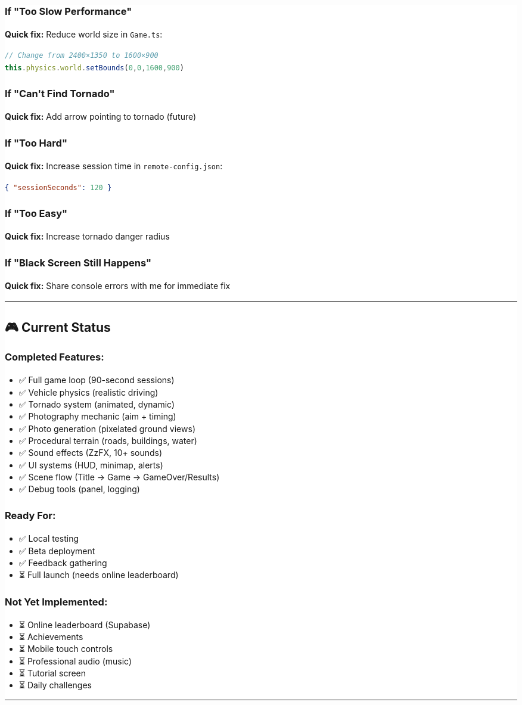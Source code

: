 ### **If "Too Slow Performance"**
**Quick fix:** Reduce world size in `Game.ts`:
```typescript
// Change from 2400×1350 to 1600×900
this.physics.world.setBounds(0,0,1600,900)
```

### **If "Can't Find Tornado"**
**Quick fix:** Add arrow pointing to tornado (future)

### **If "Too Hard"**
**Quick fix:** Increase session time in `remote-config.json`:
```json
{ "sessionSeconds": 120 }
```

### **If "Too Easy"**
**Quick fix:** Increase tornado danger radius

### **If "Black Screen Still Happens"**
**Quick fix:** Share console errors with me for immediate fix

---

## 🎮 **Current Status**

### **Completed Features:**
- ✅ Full game loop (90-second sessions)
- ✅ Vehicle physics (realistic driving)
- ✅ Tornado system (animated, dynamic)
- ✅ Photography mechanic (aim + timing)
- ✅ Photo generation (pixelated ground views)
- ✅ Procedural terrain (roads, buildings, water)
- ✅ Sound effects (ZzFX, 10+ sounds)
- ✅ UI systems (HUD, minimap, alerts)
- ✅ Scene flow (Title → Game → GameOver/Results)
- ✅ Debug tools (panel, logging)

### **Ready For:**
- ✅ Local testing
- ✅ Beta deployment
- ✅ Feedback gathering
- ⏳ Full launch (needs online leaderboard)

### **Not Yet Implemented:**
- ⏳ Online leaderboard (Supabase)
- ⏳ Achievements
- ⏳ Mobile touch controls
- ⏳ Professional audio (music)
- ⏳ Tutorial screen
- ⏳ Daily challenges

---